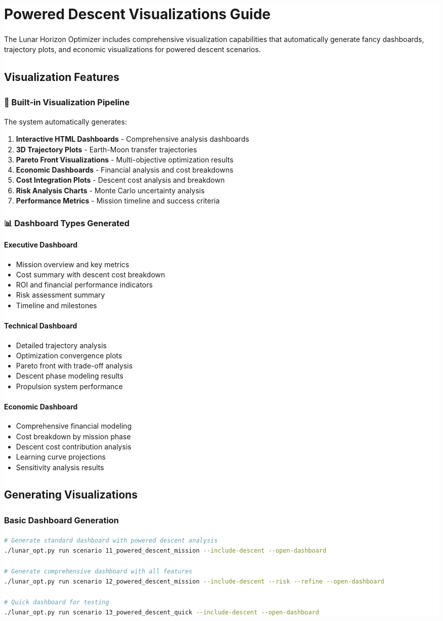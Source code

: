 # Powered Descent Visualizations Guide

The Lunar Horizon Optimizer includes comprehensive visualization capabilities that automatically generate fancy dashboards, trajectory plots, and economic visualizations for powered descent scenarios.

## Visualization Features

### 🎯 Built-in Visualization Pipeline

The system automatically generates:

1. **Interactive HTML Dashboards** - Comprehensive analysis dashboards
2. **3D Trajectory Plots** - Earth-Moon transfer trajectories  
3. **Pareto Front Visualizations** - Multi-objective optimization results
4. **Economic Dashboards** - Financial analysis and cost breakdowns
5. **Cost Integration Plots** - Descent cost analysis and breakdown
6. **Risk Analysis Charts** - Monte Carlo uncertainty analysis
7. **Performance Metrics** - Mission timeline and success criteria

### 📊 Dashboard Types Generated

#### Executive Dashboard
- Mission overview and key metrics
- Cost summary with descent cost breakdown
- ROI and financial performance indicators
- Risk assessment summary
- Timeline and milestones

#### Technical Dashboard  
- Detailed trajectory analysis
- Optimization convergence plots
- Pareto front with trade-off analysis
- Descent phase modeling results
- Propulsion system performance

#### Economic Dashboard
- Comprehensive financial modeling
- Cost breakdown by mission phase
- Descent cost contribution analysis
- Learning curve projections
- Sensitivity analysis results

## Generating Visualizations

### Basic Dashboard Generation

```bash
# Generate standard dashboard with powered descent analysis
./lunar_opt.py run scenario 11_powered_descent_mission --include-descent --open-dashboard

# Generate comprehensive dashboard with all features
./lunar_opt.py run scenario 12_powered_descent_mission --include-descent --risk --refine --open-dashboard

# Quick dashboard for testing
./lunar_opt.py run scenario 13_powered_descent_quick --include-descent --open-dashboard
```
